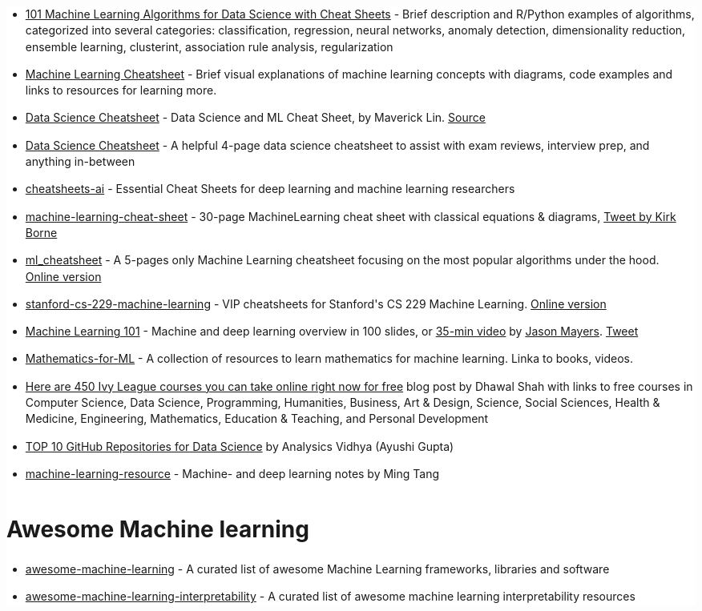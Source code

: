 - [101 Machine Learning Algorithms for Data Science with Cheat Sheets](https://blog.datasciencedojo.com/machine-learning-algorithms/) - Brief description and R/Python examples of algorithms, categorized into several categories: classification, regression, neural networks, anomaly detection, dimensionality reduction, ensemble learning, clusterint, association rule analysis, regularization

- [Machine Learning Cheatsheet](https://ml-cheatsheet.readthedocs.io/en/latest/) - Brief visual explanations of machine learning concepts with diagrams, code examples and links to resources for learning more. 

- [Data Science Cheatsheet](https://github.com/ml874/Data-Science-Cheatsheet) - Data Science and ML Cheat Sheet, by Maverick Lin. [Source](https://www.datasciencecentral.com/profiles/blogs/new-data-science-cheat-sheet)

- [Data Science Cheatsheet](https://github.com/aaronwangy/Data-Science-Cheatsheet) - A helpful 4-page data science cheatsheet to assist with exam reviews, interview prep, and anything in-between

- [cheatsheets-ai](https://github.com/kailashahirwar/cheatsheets-ai) - Essential Cheat Sheets for deep learning and machine learning researchers

- [machine-learning-cheat-sheet](https://github.com/soulmachine/machine-learning-cheat-sheet) - 30-page MachineLearning cheat sheet with classical equations & diagrams, [Tweet by Kirk Borne](https://twitter.com/KirkDBorne/status/1199688188958330882?s=20)

- [ml_cheatsheet](https://github.com/remicnrd/ml_cheatsheet) - A 5-pages only Machine Learning cheatsheet focusing on the most popular algorithms under the hood. [Online version](https://remicnrd.github.io./the-machine-learning-cheatsheet/)

- [stanford-cs-229-machine-learning](https://github.com/afshinea/stanford-cs-229-machine-learning) - VIP cheatsheets for Stanford's CS 229 Machine Learning. [Online version](https://stanford.edu/~shervine/teaching/cs-229/)

- [Machine Learning 101](https://t.co/IgQLSdmuYI?amp=1) - Machine and deep learning overview in 100 slides, or [35-min video](https://www.youtube.com/watch?v=X4I9QmcSEYo) by [Jason Mayers](http://www.jasonmayes.com/). [Tweet](https://twitter.com/iamtrask/status/1327537017891282947?s=20)

- [Mathematics-for-ML](https://github.com/dair-ai/Mathematics-for-ML) - A collection of resources to learn mathematics for machine learning. Linka to books, videos.

- [Here are 450 Ivy League courses you can take online right now for free](https://www.freecodecamp.org/news/ivy-league-free-online-courses-a0d7ae675869/) blog post by Dhawal Shah with links to free courses in Computer Science, Data Science, Programming, Humanities, Business, Art & Design, Science, Social Sciences, Health & Medicine, Engineering, Mathematics, Education & Teaching, and Personal Development

- [TOP 10 GitHub Repositories for Data Science](https://www.analyticsvidhya.com/blog/2022/01/top-10-github-repositories-for-data-science/) by Analysics Vidhya (Ayushi Gupta)

- [machine-learning-resource](https://github.com/crazyhottommy/machine-learning-resource) - Machine- and deep learning notes by Ming Tang

# Awesome Machine learning

- [awesome-machine-learning](https://github.com/josephmisiti/awesome-machine-learning) - A curated list of awesome Machine Learning frameworks, libraries and software

- [awesome-machine-learning-interpretability](https://github.com/jphall663/awesome-machine-learning-interpretability) - A curated list of awesome machine learning interpretability resources
